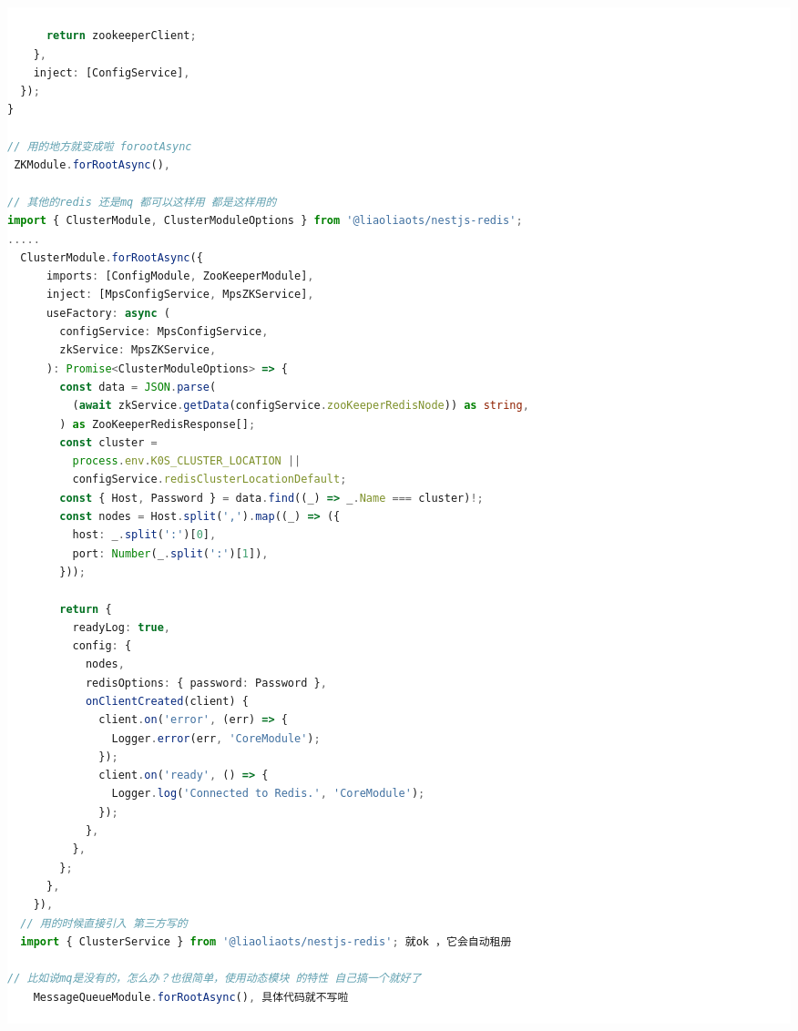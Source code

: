 ```ts

      return zookeeperClient;
    },
    inject: [ConfigService],
  });
}

// 用的地方就变成啦 forootAsync 
 ZKModule.forRootAsync(),

// 其他的redis 还是mq 都可以这样用 都是这样用的
import { ClusterModule, ClusterModuleOptions } from '@liaoliaots/nestjs-redis';
.....
  ClusterModule.forRootAsync({
      imports: [ConfigModule, ZooKeeperModule],
      inject: [MpsConfigService, MpsZKService],
      useFactory: async (
        configService: MpsConfigService,
        zkService: MpsZKService,
      ): Promise<ClusterModuleOptions> => {
        const data = JSON.parse(
          (await zkService.getData(configService.zooKeeperRedisNode)) as string,
        ) as ZooKeeperRedisResponse[];
        const cluster =
          process.env.K0S_CLUSTER_LOCATION ||
          configService.redisClusterLocationDefault;
        const { Host, Password } = data.find((_) => _.Name === cluster)!;
        const nodes = Host.split(',').map((_) => ({
          host: _.split(':')[0],
          port: Number(_.split(':')[1]),
        }));

        return {
          readyLog: true,
          config: {
            nodes,
            redisOptions: { password: Password },
            onClientCreated(client) {
              client.on('error', (err) => {
                Logger.error(err, 'CoreModule');
              });
              client.on('ready', () => {
                Logger.log('Connected to Redis.', 'CoreModule');
              });
            },
          },
        };
      },
    }),
  // 用的时候直接引入 第三方写的 
  import { ClusterService } from '@liaoliaots/nestjs-redis'; 就ok ，它会自动租册

// 比如说mq是没有的，怎么办？也很简单，使用动态模块 的特性 自己搞一个就好了
    MessageQueueModule.forRootAsync(), 具体代码就不写啦
      
```
